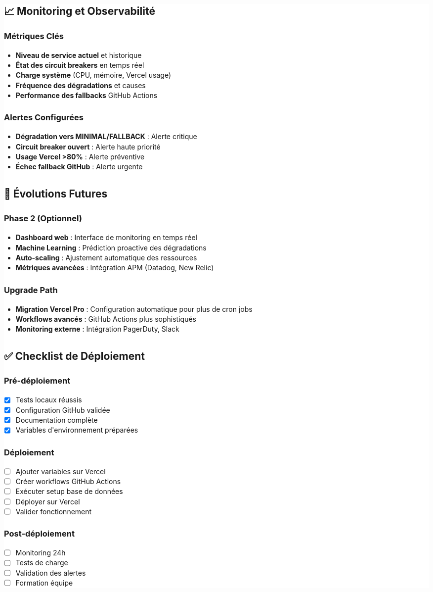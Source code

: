 ## 📈 Monitoring et Observabilité

### Métriques Clés
- **Niveau de service actuel** et historique
- **État des circuit breakers** en temps réel
- **Charge système** (CPU, mémoire, Vercel usage)
- **Fréquence des dégradations** et causes
- **Performance des fallbacks** GitHub Actions

### Alertes Configurées
- **Dégradation vers MINIMAL/FALLBACK** : Alerte critique
- **Circuit breaker ouvert** : Alerte haute priorité
- **Usage Vercel >80%** : Alerte préventive
- **Échec fallback GitHub** : Alerte urgente

## 🔮 Évolutions Futures

### Phase 2 (Optionnel)
- **Dashboard web** : Interface de monitoring en temps réel
- **Machine Learning** : Prédiction proactive des dégradations
- **Auto-scaling** : Ajustement automatique des ressources
- **Métriques avancées** : Intégration APM (Datadog, New Relic)

### Upgrade Path
- **Migration Vercel Pro** : Configuration automatique pour plus de cron jobs
- **Workflows avancés** : GitHub Actions plus sophistiqués
- **Monitoring externe** : Intégration PagerDuty, Slack

## ✅ Checklist de Déploiement

### Pré-déploiement
- [x] Tests locaux réussis
- [x] Configuration GitHub validée
- [x] Documentation complète
- [x] Variables d'environnement préparées

### Déploiement
- [ ] Ajouter variables sur Vercel
- [ ] Créer workflows GitHub Actions
- [ ] Exécuter setup base de données
- [ ] Déployer sur Vercel
- [ ] Valider fonctionnement

### Post-déploiement
- [ ] Monitoring 24h
- [ ] Tests de charge
- [ ] Validation des alertes
- [ ] Formation équipe
